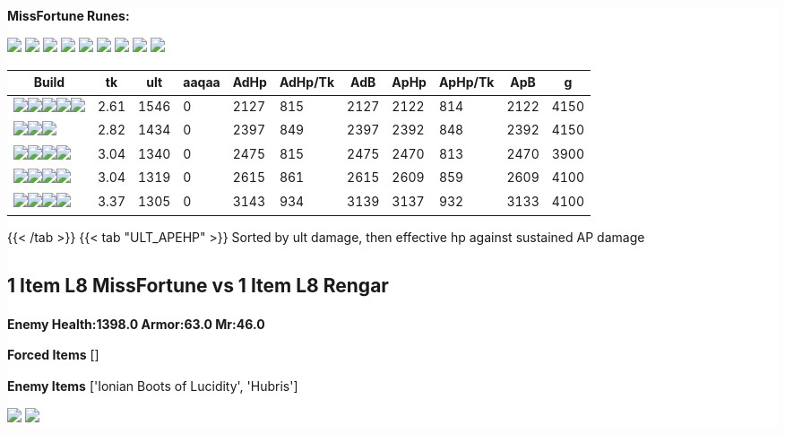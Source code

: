 

**MissFortune Runes:**


![](/Styles/Precision/PressTheAttack/PressTheAttack.png)
![](/Styles/Precision/AbsorbLife/AbsorbLife.png)
![](/Styles/Precision/LegendAlacrity/LegendAlacrity.png)
![](/Styles/Precision/CutDown/CutDown.png)
![](/Styles/Sorcery/AbsoluteFocus/AbsoluteFocus.png)
![](/Styles/Sorcery/GatheringStorm/GatheringStorm.png)
![](/StatMods/StatModsAttackSpeedIcon.png)
![](/StatMods/StatModsAdaptiveForceIcon.png)
![](/StatMods/StatModsHealthScalingIcon.png)





 Build |tk|ult|aaqaa|AdHp|AdHp/Tk|AdB|ApHp|ApHp/Tk|ApB|g
-|-|-|-|-|-|-|-|-|-|-
![](/item/3142.png)![](/item/1001.png)![](/item/1055.png)![](/item/1036.png)![](/item/1036.png)|2.61|1546|0|2127|815|2127|2122|814|2122|4150
![](/item/3072.png)![](/item/1001.png)![](/item/1055.png)|2.82|1434|0|2397|849|2397|2392|848|2392|4150
![](/item/3814.png)![](/item/1001.png)![](/item/1055.png)![](/item/1036.png)|3.04|1340|0|2475|815|2475|2470|813|2470|3900
![](/item/3181.png)![](/item/1001.png)![](/item/1055.png)![](/item/1036.png)|3.04|1319|0|2615|861|2615|2609|859|2609|4100
![](/item/6673.png)![](/item/1001.png)![](/item/1055.png)![](/item/1036.png)|3.37|1305|0|3143|934|3139|3137|932|3133|4100
{{< /tab >}}
{{< tab "ULT_APEHP" >}}
Sorted by ult damage, then effective hp against sustained AP damage
## 1 Item L8 MissFortune vs 1 Item L8 Rengar

**Enemy Health:1398.0 Armor:63.0 Mr:46.0**


**Forced Items** []








**Enemy Items** ['Ionian Boots of Lucidity', 'Hubris']





![](/item/3158.png)
![](/item/6697.png)
